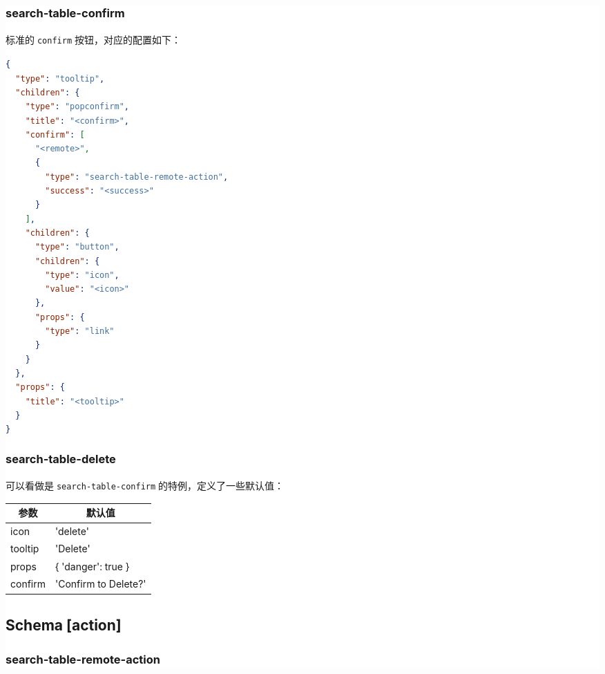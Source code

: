 ### search-table-confirm

标准的 `confirm` 按钮，对应的配置如下：

```json
{
  "type": "tooltip",
  "children": {
    "type": "popconfirm",
    "title": "<confirm>",
    "confirm": [
      "<remote>",
      {
        "type": "search-table-remote-action",
        "success": "<success>"
      }
    ],
    "children": {
      "type": "button",
      "children": {
        "type": "icon",
        "value": "<icon>"
      },
      "props": {
        "type": "link"
      }
    }
  },
  "props": {
    "title": "<tooltip>"
  }
}
```

### search-table-delete

可以看做是 `search-table-confirm` 的特例，定义了一些默认值：

| 参数    | 默认值               |
| ------- | -------------------- |
| icon    | 'delete'             |
| tooltip | 'Delete'             |
| props   | { 'danger': true }   |
| confirm | 'Confirm to Delete?' |

## Schema [action]

### search-table-remote-action
